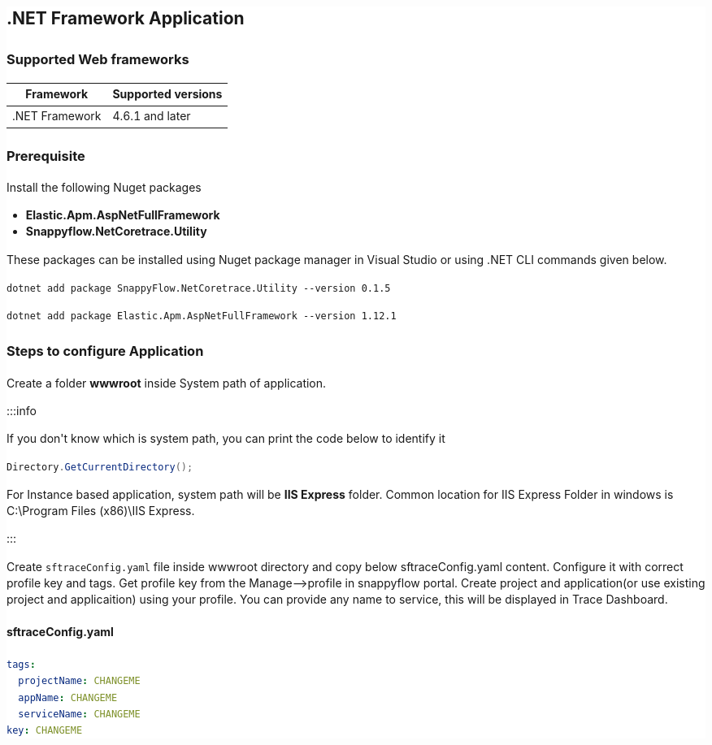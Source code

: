 
## .NET Framework Application

### Supported Web frameworks

| **Framework**  | **Supported versions** |
| -------------- | ---------------------- |
| .NET Framework | 4.6.1 and later        |

### Prerequisite

Install the following Nuget packages

- **Elastic.Apm.AspNetFullFramework**
- **Snappyflow.NetCoretrace.Utility**

These packages can be installed using Nuget package manager in Visual Studio or using .NET CLI commands given below. 

   ```
dotnet add package SnappyFlow.NetCoretrace.Utility --version 0.1.5
   ```

   ```
dotnet add package Elastic.Apm.AspNetFullFramework --version 1.12.1
   ```

### Steps to configure Application

Create a folder **wwwroot** inside System path of application. 

:::info

If you don't know which is system path, you can print the code below to identify it

```c#
Directory.GetCurrentDirectory();
```

For Instance based application, system path will be **IIS Express** folder. Common location for IIS Express Folder in windows is C:\Program Files (x86)\IIS Express.

:::

Create `sftraceConfig.yaml` file inside wwwroot directory and copy below sftraceConfig.yaml content. Configure it with correct profile key and tags. Get profile key from the Manage-->profile in snappyflow portal. Create project and application(or use existing project and applicaition) using your profile. You can provide any name to service, this will be displayed in Trace Dashboard.

#### sftraceConfig.yaml

```yaml
tags:
  projectName: CHANGEME
  appName: CHANGEME
  serviceName: CHANGEME
key: CHANGEME
```
